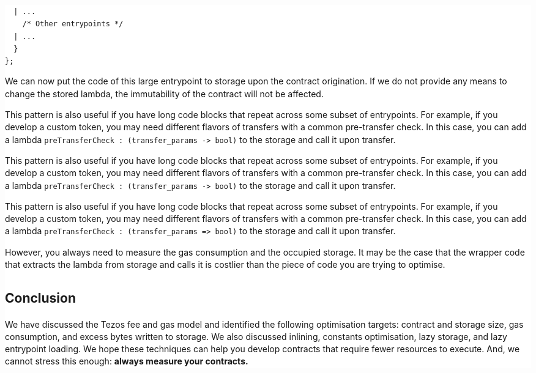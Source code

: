 ```reasonligo skip
  | ...
    /* Other entrypoints */
  | ...
  }
};
```

</Syntax>

We can now put the code of this large entrypoint to storage upon the contract origination. If we do not provide any means to change the stored lambda, the immutability of the contract will not be affected.

<Syntax syntax="pascaligo">

This pattern is also useful if you have long code blocks that repeat across some subset of entrypoints. For example, if you develop a custom token, you may need different flavors of transfers with a common pre-transfer check. In this case, you can add a lambda `preTransferCheck : (transfer_params -> bool)` to the storage and call it upon transfer.

</Syntax>
<Syntax syntax="cameligo">

This pattern is also useful if you have long code blocks that repeat across some subset of entrypoints. For example, if you develop a custom token, you may need different flavors of transfers with a common pre-transfer check. In this case, you can add a lambda `preTransferCheck : (transfer_params -> bool)` to the storage and call it upon transfer.

</Syntax>
<Syntax syntax="reasonligo">

This pattern is also useful if you have long code blocks that repeat across some subset of entrypoints. For example, if you develop a custom token, you may need different flavors of transfers with a common pre-transfer check. In this case, you can add a lambda `preTransferCheck : (transfer_params => bool)` to the storage and call it upon transfer.

</Syntax>

However, you always need to measure the gas consumption and the occupied storage. It may be the case that the wrapper code that extracts the lambda from storage and calls it is costlier than the piece of code you are trying to optimise.

## Conclusion

We have discussed the Tezos fee and gas model and identified the following optimisation targets: contract and storage size, gas consumption, and excess bytes written to storage. We also discussed inlining, constants optimisation, lazy storage, and lazy entrypoint loading. We hope these techniques can help you develop contracts that require fewer resources to execute. And, we cannot stress this enough: **always measure your contracts.**
